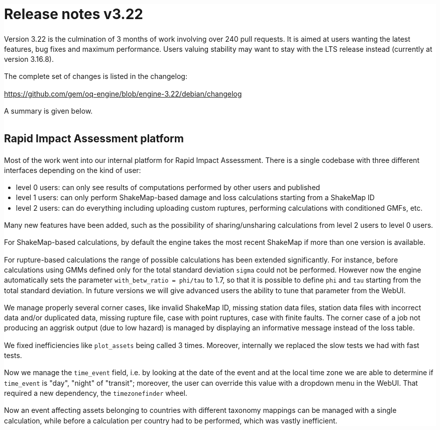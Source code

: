 Release notes v3.22
===================

Version 3.22 is the culmination of 3 months of work involving over 240 pull requests.
It is aimed at users wanting the latest features, bug fixes and maximum performance.
Users valuing stability may want to stay with the LTS release instead
(currently at version 3.16.8).

The complete set of changes is listed in the changelog:

https://github.com/gem/oq-engine/blob/engine-3.22/debian/changelog

A summary is given below.

Rapid Impact Assessment platform
--------------------------------

Most of the work went into our internal platform for Rapid Impact
Assessment. There is a single codebase with three different interfaces
depending on the kind of user:

- level 0 users: can only see results of computations performed by other users and published
- level 1 users: can only perform ShakeMap-based damage and loss calculations starting from a ShakeMap ID
- level 2 users: can do everything including uploading custom ruptures, performing
                 calculations with conditioned GMFs, etc.

Many new features have been added, such as the possibility of sharing/unsharing calculations
from level 2 users to level 0 users.

For ShakeMap-based calculations, by default the engine takes the most recent ShakeMap
if more than one version is available.

For rupture-based calculations the range of possible calculations has been extended significantly.
For instance, before calculations using GMMs defined only for the total
standard deviation `sigma` could not be performed. However now the engine
automatically sets the parameter `with_betw_ratio = phi/tau` to 1.7, so that
it is possible to define `phi` and `tau` starting from the total standard deviation.
In future versions we will give advanced users the ability to tune that parameter from the WebUI.

We manage properly several corner cases, like invalid ShakeMap ID,
missing station data files, station data files with incorrect data
and/or duplicated data, missing rupture file, case with point
ruptures, case with finite faults. The corner case of a job not
producing an aggrisk output (due to low hazard) is managed by
displaying an informative message instead of the loss table.

We fixed inefficiencies like `plot_assets` being called 3 times. Moreover,
internally we replaced the slow tests we had with fast tests.

Now we manage the `time_event` field, i.e. by looking at the date of the event
and at the local time zone we are able to determine if `time_event` is "day", "night"
of "transit"; moreover, the user can override this value with a dropdown menu
in the WebUI. That required a new dependency, the `timezonefinder` wheel.

Now an event affecting assets belonging to countries with
different taxonomy mappings can be managed with a single calculation, while before
a calculation per country had to be performed, which was vastly inefficient.
